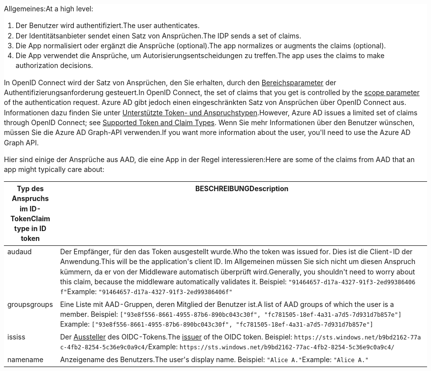 <span data-ttu-id="b21e9-112">Allgemeines:</span><span class="sxs-lookup"><span data-stu-id="b21e9-112">At a high level:</span></span>

1. <span data-ttu-id="b21e9-113">Der Benutzer wird authentifiziert.</span><span class="sxs-lookup"><span data-stu-id="b21e9-113">The user authenticates.</span></span>
2. <span data-ttu-id="b21e9-114">Der Identitätsanbieter sendet einen Satz von Ansprüchen.</span><span class="sxs-lookup"><span data-stu-id="b21e9-114">The IDP sends a set of claims.</span></span>
3. <span data-ttu-id="b21e9-115">Die App normalisiert oder ergänzt die Ansprüche (optional).</span><span class="sxs-lookup"><span data-stu-id="b21e9-115">The app normalizes or augments the claims (optional).</span></span>
4. <span data-ttu-id="b21e9-116">Die App verwendet die Ansprüche, um Autorisierungsentscheidungen zu treffen.</span><span class="sxs-lookup"><span data-stu-id="b21e9-116">The app uses the claims to make authorization decisions.</span></span>

<span data-ttu-id="b21e9-117">In OpenID Connect wird der Satz von Ansprüchen, den Sie erhalten, durch den [Bereichsparameter] der Authentifizierungsanforderung gesteuert.</span><span class="sxs-lookup"><span data-stu-id="b21e9-117">In OpenID Connect, the set of claims that you get is controlled by the [scope parameter] of the authentication request.</span></span> <span data-ttu-id="b21e9-118">Azure AD gibt jedoch einen eingeschränkten Satz von Ansprüchen über OpenID Connect aus. Informationen dazu finden Sie unter [Unterstützte Token- und Anspruchstypen].</span><span class="sxs-lookup"><span data-stu-id="b21e9-118">However, Azure AD issues a limited set of claims through OpenID Connect; see [Supported Token and Claim Types].</span></span> <span data-ttu-id="b21e9-119">Wenn Sie mehr Informationen über den Benutzer wünschen, müssen Sie die Azure AD Graph-API verwenden.</span><span class="sxs-lookup"><span data-stu-id="b21e9-119">If you want more information about the user, you'll need to use the Azure AD Graph API.</span></span>

<span data-ttu-id="b21e9-120">Hier sind einige der Ansprüche aus AAD, die eine App in der Regel interessieren:</span><span class="sxs-lookup"><span data-stu-id="b21e9-120">Here are some of the claims from AAD that an app might typically care about:</span></span>

| <span data-ttu-id="b21e9-121">Typ des Anspruchs im ID-Token</span><span class="sxs-lookup"><span data-stu-id="b21e9-121">Claim type in ID token</span></span> | <span data-ttu-id="b21e9-122">BESCHREIBUNG</span><span class="sxs-lookup"><span data-stu-id="b21e9-122">Description</span></span> |
| --- | --- |
| <span data-ttu-id="b21e9-123">aud</span><span class="sxs-lookup"><span data-stu-id="b21e9-123">aud</span></span> |<span data-ttu-id="b21e9-124">Der Empfänger, für den das Token ausgestellt wurde.</span><span class="sxs-lookup"><span data-stu-id="b21e9-124">Who the token was issued for.</span></span> <span data-ttu-id="b21e9-125">Dies ist die Client-ID der Anwendung.</span><span class="sxs-lookup"><span data-stu-id="b21e9-125">This will be the application's client ID.</span></span> <span data-ttu-id="b21e9-126">Im Allgemeinen müssen Sie sich nicht um diesen Anspruch kümmern, da er von der Middleware automatisch überprüft wird.</span><span class="sxs-lookup"><span data-stu-id="b21e9-126">Generally, you shouldn't need to worry about this claim, because the middleware automatically validates it.</span></span> <span data-ttu-id="b21e9-127">Beispiel: `"91464657-d17a-4327-91f3-2ed99386406f"`</span><span class="sxs-lookup"><span data-stu-id="b21e9-127">Example:  `"91464657-d17a-4327-91f3-2ed99386406f"`</span></span> |
| <span data-ttu-id="b21e9-128">groups</span><span class="sxs-lookup"><span data-stu-id="b21e9-128">groups</span></span> |<span data-ttu-id="b21e9-129">Eine Liste mit AAD-Gruppen, deren Mitglied der Benutzer ist.</span><span class="sxs-lookup"><span data-stu-id="b21e9-129">A list of AAD groups of which the user is a member.</span></span> <span data-ttu-id="b21e9-130">Beispiel: `["93e8f556-8661-4955-87b6-890bc043c30f", "fc781505-18ef-4a31-a7d5-7d931d7b857e"]`</span><span class="sxs-lookup"><span data-stu-id="b21e9-130">Example: `["93e8f556-8661-4955-87b6-890bc043c30f", "fc781505-18ef-4a31-a7d5-7d931d7b857e"]`</span></span> |
| <span data-ttu-id="b21e9-131">iss</span><span class="sxs-lookup"><span data-stu-id="b21e9-131">iss</span></span> |<span data-ttu-id="b21e9-132">Der [Aussteller] des OIDC-Tokens.</span><span class="sxs-lookup"><span data-stu-id="b21e9-132">The [issuer] of the OIDC token.</span></span> <span data-ttu-id="b21e9-133">Beispiel: `https://sts.windows.net/b9bd2162-77ac-4fb2-8254-5c36e9c0a9c4/`</span><span class="sxs-lookup"><span data-stu-id="b21e9-133">Example: `https://sts.windows.net/b9bd2162-77ac-4fb2-8254-5c36e9c0a9c4/`</span></span> |
| <span data-ttu-id="b21e9-134">name</span><span class="sxs-lookup"><span data-stu-id="b21e9-134">name</span></span> |<span data-ttu-id="b21e9-135">Anzeigename des Benutzers.</span><span class="sxs-lookup"><span data-stu-id="b21e9-135">The user's display name.</span></span> <span data-ttu-id="b21e9-136">Beispiel: `"Alice A."`</span><span class="sxs-lookup"><span data-stu-id="b21e9-136">Example: `"Alice A."`</span></span> |

[Bereichsparameter]: https://nat.sakimura.org/2012/01/26/scopes-and-claims-in-openid-connect/
[scope parameter]: https://nat.sakimura.org/2012/01/26/scopes-and-claims-in-openid-connect/
[Unterstützte Token- und Anspruchstypen]: /azure/active-directory/active-directory-token-and-claims/
[Supported Token and Claim Types]: /azure/active-directory/active-directory-token-and-claims/
[Aussteller]: https://openid.net/specs/openid-connect-core-1_0.html#IDToken
[issuer]: https://openid.net/specs/openid-connect-core-1_0.html#IDToken
[Authentifizierungsereignisse]: authenticate.md#authentication-events
[Authentication events]: authenticate.md#authentication-events
[signup]: signup.md
[Claims-Based Authorization]: /aspnet/core/security/authorization/claims
[sample application]: https://github.com/mspnp/multitenant-saas-guidance
[authorization]: authorize.md